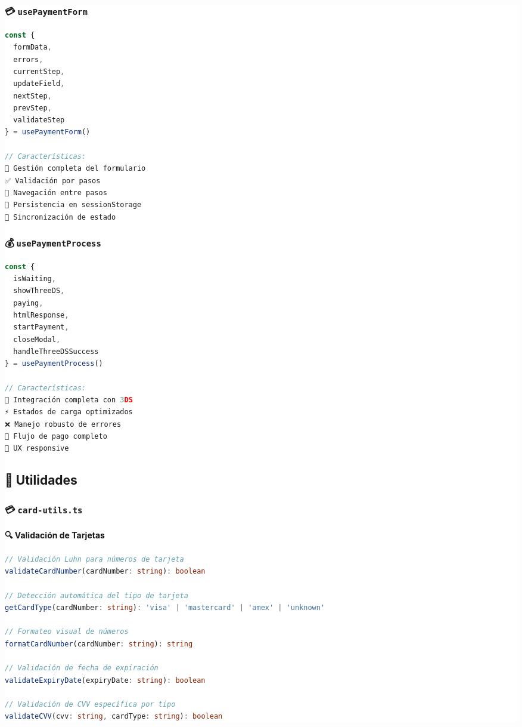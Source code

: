### 💳 `usePaymentForm`
```typescript
const { 
  formData, 
  errors, 
  currentStep, 
  updateField, 
  nextStep, 
  prevStep,
  validateStep 
} = usePaymentForm()

// Características:
📝 Gestión completa del formulario
✅ Validación por pasos
🎯 Navegación entre pasos
💾 Persistencia en sessionStorage
🔄 Sincronización de estado
```

### 💰 `usePaymentProcess`
```typescript
const {
  isWaiting,
  showThreeDS,
  paying,
  htmlResponse,
  startPayment,
  closeModal,
  handleThreeDSSuccess
} = usePaymentProcess()

// Características:
🔐 Integración completa con 3DS
⚡ Estados de carga optimizados
❌ Manejo robusto de errores
🎯 Flujo de pago completo
📱 UX responsive
```

## 🔧 Utilidades

### 💳 `card-utils.ts`

#### 🔍 Validación de Tarjetas
```typescript
// Validación Luhn para números de tarjeta
validateCardNumber(cardNumber: string): boolean

// Detección automática del tipo de tarjeta
getCardType(cardNumber: string): 'visa' | 'mastercard' | 'amex' | 'unknown'

// Formateo visual de números
formatCardNumber(cardNumber: string): string

// Validación de fecha de expiración
validateExpiryDate(expiryDate: string): boolean

// Validación de CVV específica por tipo
validateCVV(cvv: string, cardType: string): boolean
```

